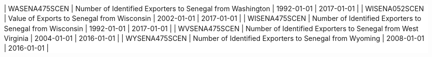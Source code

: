 | WASENA475SCEN       | Number of Identified Exporters to Senegal from Washington                                                                                                                                    | 1992-01-01          | 2017-01-01        |
| WISENA052SCEN       | Value of Exports to Senegal from Wisconsin                                                                                                                                                   | 2002-01-01          | 2017-01-01        |
| WISENA475SCEN       | Number of Identified Exporters to Senegal from Wisconsin                                                                                                                                     | 1992-01-01          | 2017-01-01        |
| WVSENA475SCEN       | Number of Identified Exporters to Senegal from West Virginia                                                                                                                                 | 2004-01-01          | 2016-01-01        |
| WYSENA475SCEN       | Number of Identified Exporters to Senegal from Wyoming                                                                                                                                       | 2008-01-01          | 2016-01-01        |